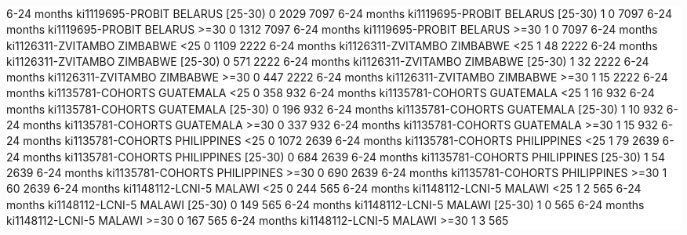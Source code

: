 6-24 months   ki1119695-PROBIT           BELARUS                        [25-30)            0     2029    7097
6-24 months   ki1119695-PROBIT           BELARUS                        [25-30)            1        0    7097
6-24 months   ki1119695-PROBIT           BELARUS                        >=30               0     1312    7097
6-24 months   ki1119695-PROBIT           BELARUS                        >=30               1        0    7097
6-24 months   ki1126311-ZVITAMBO         ZIMBABWE                       <25                0     1109    2222
6-24 months   ki1126311-ZVITAMBO         ZIMBABWE                       <25                1       48    2222
6-24 months   ki1126311-ZVITAMBO         ZIMBABWE                       [25-30)            0      571    2222
6-24 months   ki1126311-ZVITAMBO         ZIMBABWE                       [25-30)            1       32    2222
6-24 months   ki1126311-ZVITAMBO         ZIMBABWE                       >=30               0      447    2222
6-24 months   ki1126311-ZVITAMBO         ZIMBABWE                       >=30               1       15    2222
6-24 months   ki1135781-COHORTS          GUATEMALA                      <25                0      358     932
6-24 months   ki1135781-COHORTS          GUATEMALA                      <25                1       16     932
6-24 months   ki1135781-COHORTS          GUATEMALA                      [25-30)            0      196     932
6-24 months   ki1135781-COHORTS          GUATEMALA                      [25-30)            1       10     932
6-24 months   ki1135781-COHORTS          GUATEMALA                      >=30               0      337     932
6-24 months   ki1135781-COHORTS          GUATEMALA                      >=30               1       15     932
6-24 months   ki1135781-COHORTS          PHILIPPINES                    <25                0     1072    2639
6-24 months   ki1135781-COHORTS          PHILIPPINES                    <25                1       79    2639
6-24 months   ki1135781-COHORTS          PHILIPPINES                    [25-30)            0      684    2639
6-24 months   ki1135781-COHORTS          PHILIPPINES                    [25-30)            1       54    2639
6-24 months   ki1135781-COHORTS          PHILIPPINES                    >=30               0      690    2639
6-24 months   ki1135781-COHORTS          PHILIPPINES                    >=30               1       60    2639
6-24 months   ki1148112-LCNI-5           MALAWI                         <25                0      244     565
6-24 months   ki1148112-LCNI-5           MALAWI                         <25                1        2     565
6-24 months   ki1148112-LCNI-5           MALAWI                         [25-30)            0      149     565
6-24 months   ki1148112-LCNI-5           MALAWI                         [25-30)            1        0     565
6-24 months   ki1148112-LCNI-5           MALAWI                         >=30               0      167     565
6-24 months   ki1148112-LCNI-5           MALAWI                         >=30               1        3     565
